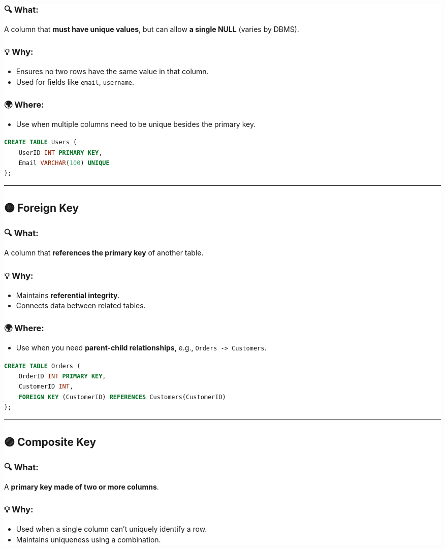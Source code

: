 ### 🔍 What:
A column that **must have unique values**, but can allow **a single NULL** (varies by DBMS).

### 💡 Why:
- Ensures no two rows have the same value in that column.
- Used for fields like `email`, `username`.

### 🌍 Where:
- Use when multiple columns need to be unique besides the primary key.

```sql
CREATE TABLE Users (
    UserID INT PRIMARY KEY,
    Email VARCHAR(100) UNIQUE
);
```

---

## 🟡 Foreign Key

### 🔍 What:
A column that **references the primary key** of another table.

### 💡 Why:
- Maintains **referential integrity**.
- Connects data between related tables.

### 🌍 Where:
- Use when you need **parent-child relationships**, e.g., `Orders -> Customers`.

```sql
CREATE TABLE Orders (
    OrderID INT PRIMARY KEY,
    CustomerID INT,
    FOREIGN KEY (CustomerID) REFERENCES Customers(CustomerID)
);
```

---

## 🟣 Composite Key

### 🔍 What:
A **primary key made of two or more columns**.

### 💡 Why:
- Used when a single column can’t uniquely identify a row.
- Maintains uniqueness using a combination.
